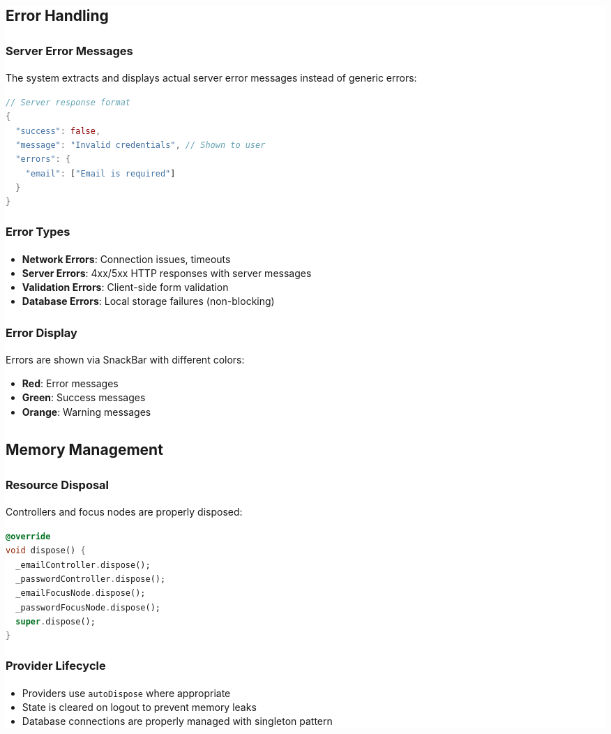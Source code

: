 ## Error Handling

### Server Error Messages

The system extracts and displays actual server error messages instead of generic errors:

```dart
// Server response format
{
  "success": false,
  "message": "Invalid credentials", // Shown to user
  "errors": {
    "email": ["Email is required"]
  }
}
```

### Error Types

- **Network Errors**: Connection issues, timeouts
- **Server Errors**: 4xx/5xx HTTP responses with server messages
- **Validation Errors**: Client-side form validation
- **Database Errors**: Local storage failures (non-blocking)

### Error Display

Errors are shown via SnackBar with different colors:
- **Red**: Error messages
- **Green**: Success messages
- **Orange**: Warning messages

## Memory Management

### Resource Disposal

Controllers and focus nodes are properly disposed:

```dart
@override
void dispose() {
  _emailController.dispose();
  _passwordController.dispose();
  _emailFocusNode.dispose();
  _passwordFocusNode.dispose();
  super.dispose();
}
```

### Provider Lifecycle

- Providers use `autoDispose` where appropriate
- State is cleared on logout to prevent memory leaks
- Database connections are properly managed with singleton pattern
